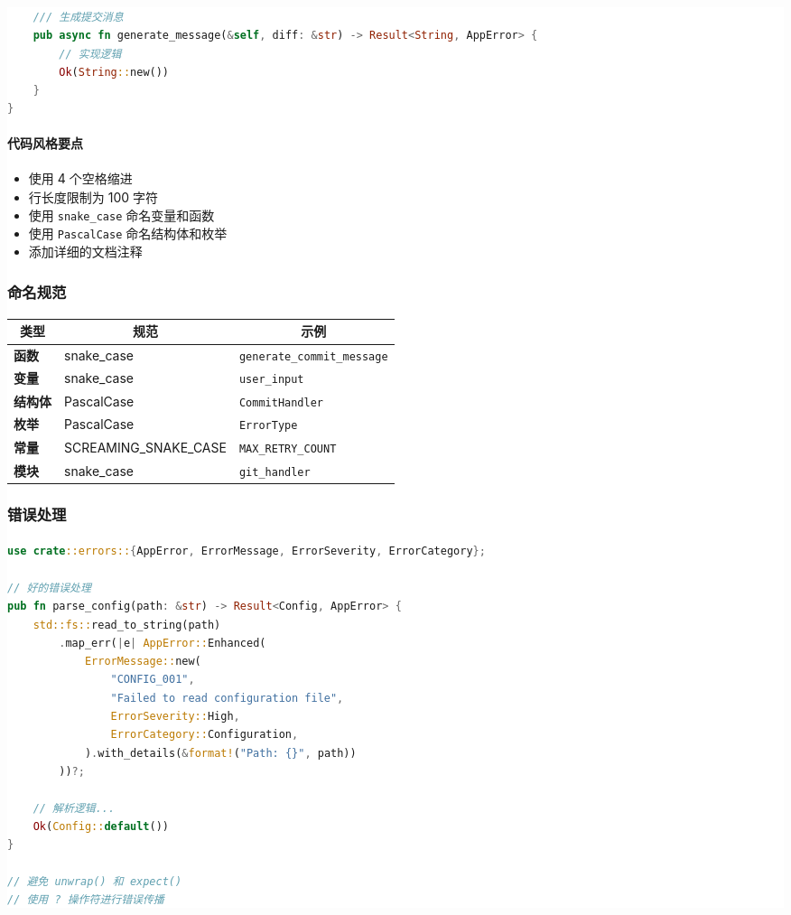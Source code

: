 ```rust
    /// 生成提交消息
    pub async fn generate_message(&self, diff: &str) -> Result<String, AppError> {
        // 实现逻辑
        Ok(String::new())
    }
}
```

#### 代码风格要点

- 使用 4 个空格缩进
- 行长度限制为 100 字符
- 使用 `snake_case` 命名变量和函数
- 使用 `PascalCase` 命名结构体和枚举
- 添加详细的文档注释

### 命名规范

| 类型 | 规范 | 示例 |
|------|------|------|
| **函数** | snake_case | `generate_commit_message` |
| **变量** | snake_case | `user_input` |
| **结构体** | PascalCase | `CommitHandler` |
| **枚举** | PascalCase | `ErrorType` |
| **常量** | SCREAMING_SNAKE_CASE | `MAX_RETRY_COUNT` |
| **模块** | snake_case | `git_handler` |

### 错误处理

```rust
use crate::errors::{AppError, ErrorMessage, ErrorSeverity, ErrorCategory};

// 好的错误处理
pub fn parse_config(path: &str) -> Result<Config, AppError> {
    std::fs::read_to_string(path)
        .map_err(|e| AppError::Enhanced(
            ErrorMessage::new(
                "CONFIG_001",
                "Failed to read configuration file",
                ErrorSeverity::High,
                ErrorCategory::Configuration,
            ).with_details(&format!("Path: {}", path))
        ))?;
    
    // 解析逻辑...
    Ok(Config::default())
}

// 避免 unwrap() 和 expect()
// 使用 ? 操作符进行错误传播
```
